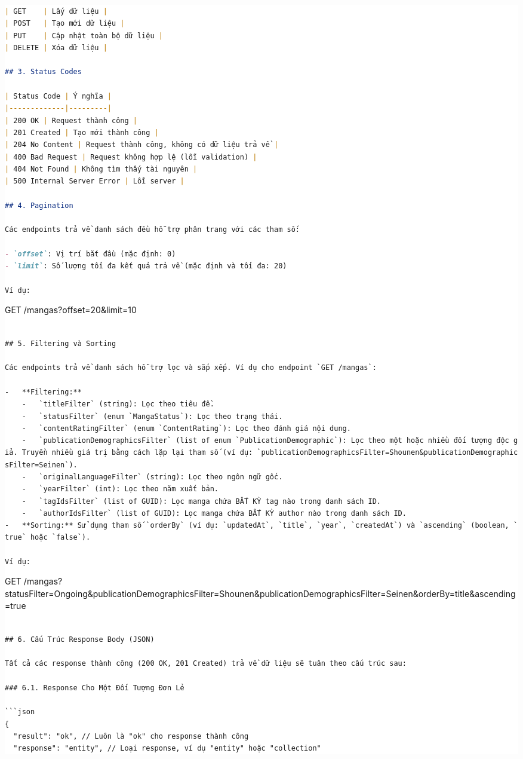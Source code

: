 ```markdown
| GET    | Lấy dữ liệu |
| POST   | Tạo mới dữ liệu |
| PUT    | Cập nhật toàn bộ dữ liệu |
| DELETE | Xóa dữ liệu |

## 3. Status Codes

| Status Code | Ý nghĩa |
|-------------|---------|
| 200 OK | Request thành công |
| 201 Created | Tạo mới thành công |
| 204 No Content | Request thành công, không có dữ liệu trả về |
| 400 Bad Request | Request không hợp lệ (lỗi validation) |
| 404 Not Found | Không tìm thấy tài nguyên |
| 500 Internal Server Error | Lỗi server |

## 4. Pagination

Các endpoints trả về danh sách đều hỗ trợ phân trang với các tham số:

- `offset`: Vị trí bắt đầu (mặc định: 0)
- `limit`: Số lượng tối đa kết quả trả về (mặc định và tối đa: 20)

Ví dụ:

```
GET /mangas?offset=20&limit=10
```

## 5. Filtering và Sorting

Các endpoints trả về danh sách hỗ trợ lọc và sắp xếp. Ví dụ cho endpoint `GET /mangas`:

-   **Filtering:**
    -   `titleFilter` (string): Lọc theo tiêu đề.
    -   `statusFilter` (enum `MangaStatus`): Lọc theo trạng thái.
    -   `contentRatingFilter` (enum `ContentRating`): Lọc theo đánh giá nội dung.
    -   `publicationDemographicsFilter` (list of enum `PublicationDemographic`): Lọc theo một hoặc nhiều đối tượng độc giả. Truyền nhiều giá trị bằng cách lặp lại tham số (ví dụ: `publicationDemographicsFilter=Shounen&publicationDemographicsFilter=Seinen`).
    -   `originalLanguageFilter` (string): Lọc theo ngôn ngữ gốc.
    -   `yearFilter` (int): Lọc theo năm xuất bản.
    -   `tagIdsFilter` (list of GUID): Lọc manga chứa BẤT KỲ tag nào trong danh sách ID.
    -   `authorIdsFilter` (list of GUID): Lọc manga chứa BẤT KỲ author nào trong danh sách ID.
-   **Sorting:** Sử dụng tham số `orderBy` (ví dụ: `updatedAt`, `title`, `year`, `createdAt`) và `ascending` (boolean, `true` hoặc `false`).

Ví dụ:

```
GET /mangas?statusFilter=Ongoing&publicationDemographicsFilter=Shounen&publicationDemographicsFilter=Seinen&orderBy=title&ascending=true
```

## 6. Cấu Trúc Response Body (JSON)

Tất cả các response thành công (200 OK, 201 Created) trả về dữ liệu sẽ tuân theo cấu trúc sau:

### 6.1. Response Cho Một Đối Tượng Đơn Lẻ

```json
{
  "result": "ok", // Luôn là "ok" cho response thành công
  "response": "entity", // Loại response, ví dụ "entity" hoặc "collection"
```